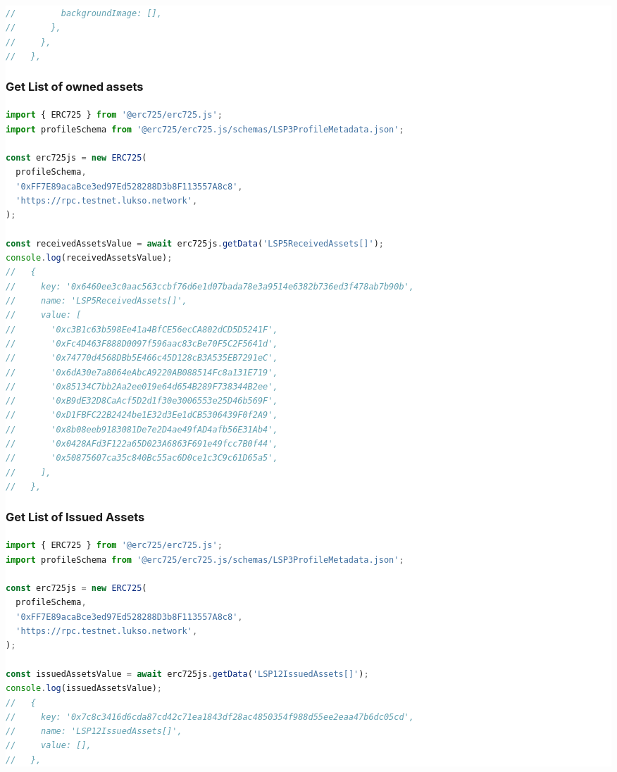 ```js title="Get all profile metadata"
//         backgroundImage: [],
//       },
//     },
//   },
```

### Get List of owned assets

```js title="Get received assets"
import { ERC725 } from '@erc725/erc725.js';
import profileSchema from '@erc725/erc725.js/schemas/LSP3ProfileMetadata.json';

const erc725js = new ERC725(
  profileSchema,
  '0xFF7E89acaBce3ed97Ed528288D3b8F113557A8c8',
  'https://rpc.testnet.lukso.network',
);

const receivedAssetsValue = await erc725js.getData('LSP5ReceivedAssets[]');
console.log(receivedAssetsValue);
//   {
//     key: '0x6460ee3c0aac563ccbf76d6e1d07bada78e3a9514e6382b736ed3f478ab7b90b',
//     name: 'LSP5ReceivedAssets[]',
//     value: [
//       '0xc3B1c63b598Ee41a4BfCE56ecCA802dCD5D5241F',
//       '0xFc4D463F888D0097f596aac83cBe70F5C2F5641d',
//       '0x74770d4568DBb5E466c45D128cB3A535EB7291eC',
//       '0x6dA30e7a8064eAbcA9220AB088514Fc8a131E719',
//       '0x85134C7bb2Aa2ee019e64d654B289F738344B2ee',
//       '0xB9dE32D8CaAcf5D2d1f30e3006553e25D46b569F',
//       '0xD1FBFC22B2424be1E32d3Ee1dCB5306439F0f2A9',
//       '0x8b08eeb9183081De7e2D4ae49fAD4afb56E31Ab4',
//       '0x0428AFd3F122a65D023A6863F691e49fcc7B0f44',
//       '0x50875607ca35c840Bc55ac6D0ce1c3C9c61D65a5',
//     ],
//   },
```

### Get List of Issued Assets

```js title="Get issued and received assets"
import { ERC725 } from '@erc725/erc725.js';
import profileSchema from '@erc725/erc725.js/schemas/LSP3ProfileMetadata.json';

const erc725js = new ERC725(
  profileSchema,
  '0xFF7E89acaBce3ed97Ed528288D3b8F113557A8c8',
  'https://rpc.testnet.lukso.network',
);

const issuedAssetsValue = await erc725js.getData('LSP12IssuedAssets[]');
console.log(issuedAssetsValue);
//   {
//     key: '0x7c8c3416d6cda87cd42c71ea1843df28ac4850354f988d55ee2eaa47b6dc05cd',
//     name: 'LSP12IssuedAssets[]',
//     value: [],
//   },
```

